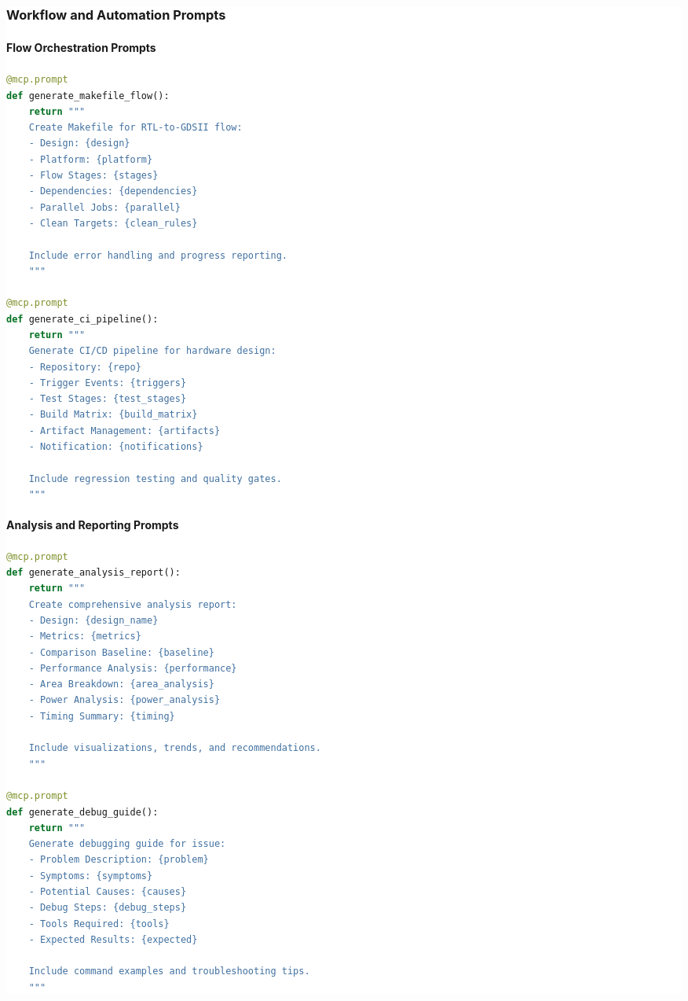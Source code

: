### Workflow and Automation Prompts

#### Flow Orchestration Prompts
```python
@mcp.prompt
def generate_makefile_flow():
    return """
    Create Makefile for RTL-to-GDSII flow:
    - Design: {design}
    - Platform: {platform}
    - Flow Stages: {stages}
    - Dependencies: {dependencies}
    - Parallel Jobs: {parallel}
    - Clean Targets: {clean_rules}
    
    Include error handling and progress reporting.
    """

@mcp.prompt
def generate_ci_pipeline():
    return """
    Generate CI/CD pipeline for hardware design:
    - Repository: {repo}
    - Trigger Events: {triggers}
    - Test Stages: {test_stages}
    - Build Matrix: {build_matrix}
    - Artifact Management: {artifacts}
    - Notification: {notifications}
    
    Include regression testing and quality gates.
    """
```

#### Analysis and Reporting Prompts
```python
@mcp.prompt
def generate_analysis_report():
    return """
    Create comprehensive analysis report:
    - Design: {design_name}
    - Metrics: {metrics}
    - Comparison Baseline: {baseline}
    - Performance Analysis: {performance}
    - Area Breakdown: {area_analysis}
    - Power Analysis: {power_analysis}
    - Timing Summary: {timing}
    
    Include visualizations, trends, and recommendations.
    """

@mcp.prompt
def generate_debug_guide():
    return """
    Generate debugging guide for issue:
    - Problem Description: {problem}
    - Symptoms: {symptoms}
    - Potential Causes: {causes}
    - Debug Steps: {debug_steps}
    - Tools Required: {tools}
    - Expected Results: {expected}
    
    Include command examples and troubleshooting tips.
    """
```